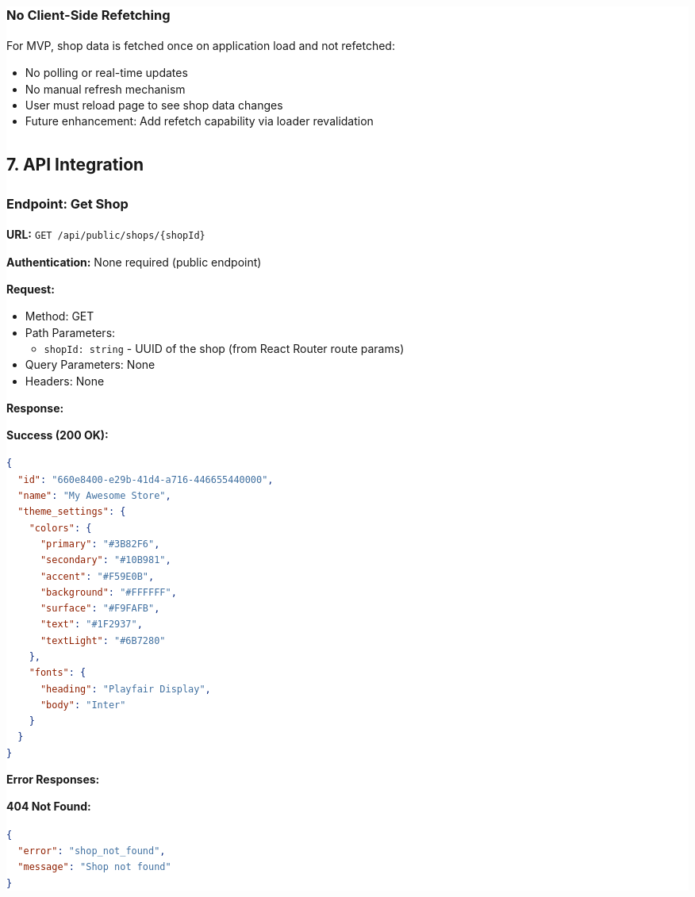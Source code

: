 ### No Client-Side Refetching

For MVP, shop data is fetched once on application load and not refetched:
- No polling or real-time updates
- No manual refresh mechanism
- User must reload page to see shop data changes
- Future enhancement: Add refetch capability via loader revalidation

## 7. API Integration

### Endpoint: Get Shop

**URL:** `GET /api/public/shops/{shopId}`

**Authentication:** None required (public endpoint)

**Request:**
- Method: GET
- Path Parameters:
  - `shopId: string` - UUID of the shop (from React Router route params)
- Query Parameters: None
- Headers: None

**Response:**

**Success (200 OK):**
```json
{
  "id": "660e8400-e29b-41d4-a716-446655440000",
  "name": "My Awesome Store",
  "theme_settings": {
    "colors": {
      "primary": "#3B82F6",
      "secondary": "#10B981",
      "accent": "#F59E0B",
      "background": "#FFFFFF",
      "surface": "#F9FAFB",
      "text": "#1F2937",
      "textLight": "#6B7280"
    },
    "fonts": {
      "heading": "Playfair Display",
      "body": "Inter"
    }
  }
}
```

**Error Responses:**

**404 Not Found:**
```json
{
  "error": "shop_not_found",
  "message": "Shop not found"
}
```

